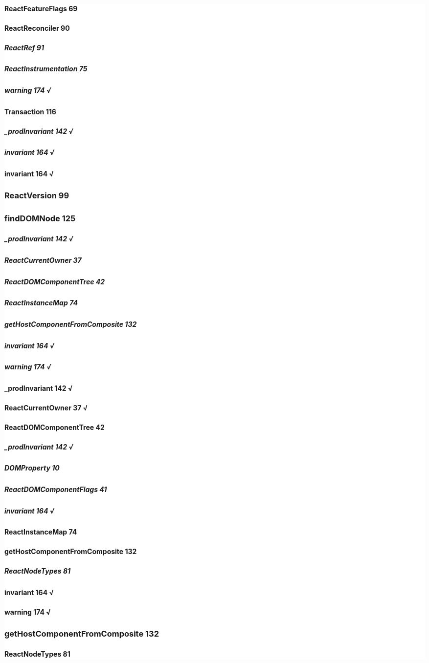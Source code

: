 #### ReactFeatureFlags 69
#### ReactReconciler 90

##### ReactRef 91
##### ReactInstrumentation 75
##### warning 174 √

#### Transaction 116

##### _prodInvariant 142 √
##### invariant 164 √

#### invariant 164 √

### ReactVersion 99
### findDOMNode 125

##### _prodInvariant 142 √
##### ReactCurrentOwner 37
##### ReactDOMComponentTree 42
##### ReactInstanceMap 74
##### getHostComponentFromComposite 132
##### invariant 164 √
##### warning 174 √

#### _prodInvariant 142 √
#### ReactCurrentOwner 37 √
#### ReactDOMComponentTree 42

##### _prodInvariant 142 √
##### DOMProperty 10
##### ReactDOMComponentFlags 41
##### invariant 164 √

#### ReactInstanceMap 74
#### getHostComponentFromComposite 132

##### ReactNodeTypes 81

#### invariant 164 √
#### warning 174 √

### getHostComponentFromComposite 132

#### ReactNodeTypes 81
